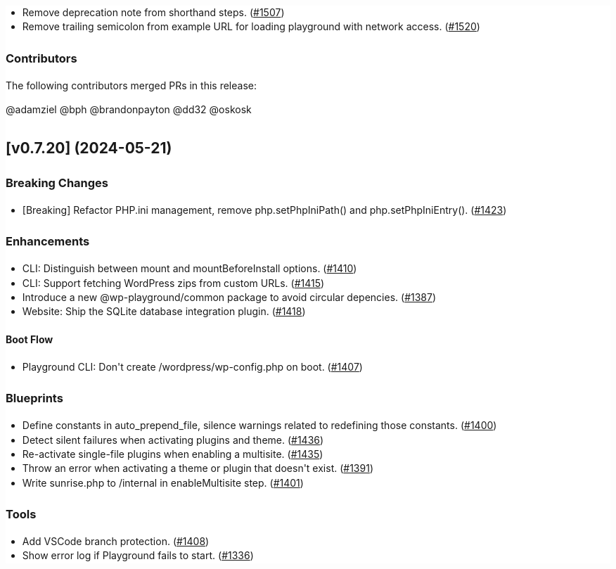 -   Remove deprecation note from shorthand steps. ([#1507](https://github.com/WordPress/wordpress-playground/pull/1507))
-   Remove trailing semicolon from example URL for loading playground with network access. ([#1520](https://github.com/WordPress/wordpress-playground/pull/1520))

### Contributors

The following contributors merged PRs in this release:

@adamziel @bph @brandonpayton @dd32 @oskosk

## [v0.7.20] (2024-05-21)

### **Breaking Changes**

-   [Breaking] Refactor PHP.ini management, remove php.setPhpIniPath() and php.setPhpIniEntry(). ([#1423](https://github.com/WordPress/wordpress-playground/pull/1423))

### Enhancements

-   CLI: Distinguish between mount and mountBeforeInstall options. ([#1410](https://github.com/WordPress/wordpress-playground/pull/1410))
-   CLI: Support fetching WordPress zips from custom URLs. ([#1415](https://github.com/WordPress/wordpress-playground/pull/1415))
-   Introduce a new @wp-playground/common package to avoid circular depencies. ([#1387](https://github.com/WordPress/wordpress-playground/pull/1387))
-   Website: Ship the SQLite database integration plugin. ([#1418](https://github.com/WordPress/wordpress-playground/pull/1418))

#### Boot Flow

-   Playground CLI: Don't create /wordpress/wp-config.php on boot. ([#1407](https://github.com/WordPress/wordpress-playground/pull/1407))

### Blueprints

-   Define constants in auto_prepend_file, silence warnings related to redefining those constants. ([#1400](https://github.com/WordPress/wordpress-playground/pull/1400))
-   Detect silent failures when activating plugins and theme. ([#1436](https://github.com/WordPress/wordpress-playground/pull/1436))
-   Re-activate single-file plugins when enabling a multisite. ([#1435](https://github.com/WordPress/wordpress-playground/pull/1435))
-   Throw an error when activating a theme or plugin that doesn't exist. ([#1391](https://github.com/WordPress/wordpress-playground/pull/1391))
-   Write sunrise.php to /internal in enableMultisite step. ([#1401](https://github.com/WordPress/wordpress-playground/pull/1401))

### Tools

-   Add VSCode branch protection. ([#1408](https://github.com/WordPress/wordpress-playground/pull/1408))
-   Show error log if Playground fails to start. ([#1336](https://github.com/WordPress/wordpress-playground/pull/1336))
